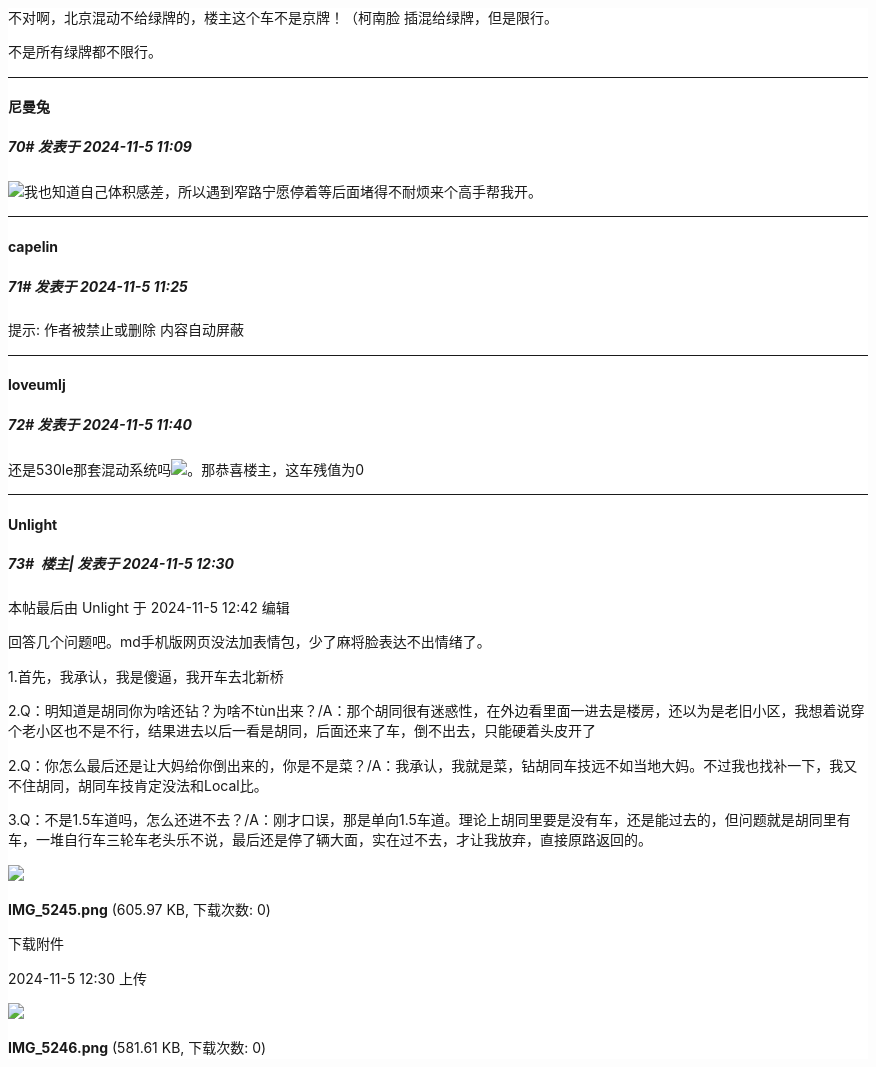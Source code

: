 不对啊，北京混动不给绿牌的，楼主这个车不是京牌！（柯南脸</blockquote>
插混给绿牌，但是限行。

不是所有绿牌都不限行。

*****

####  尼曼兔  
##### 70#       发表于 2024-11-5 11:09

<img src="https://static.saraba1st.com/image/smiley/face2017/007.png" referrerpolicy="no-referrer">我也知道自己体积感差，所以遇到窄路宁愿停着等后面堵得不耐烦来个高手帮我开。

*****

####  capelin  
##### 71#       发表于 2024-11-5 11:25

提示: 作者被禁止或删除 内容自动屏蔽

*****

####  loveumlj  
##### 72#       发表于 2024-11-5 11:40

还是530le那套混动系统吗<img src="https://static.saraba1st.com/image/smiley/face2017/067.png" referrerpolicy="no-referrer">。那恭喜楼主，这车残值为0

*****

####  Unlight  
##### 73#         楼主| 发表于 2024-11-5 12:30

 本帖最后由 Unlight 于 2024-11-5 12:42 编辑 

回答几个问题吧。md手机版网页没法加表情包，少了麻将脸表达不出情绪了。

1.首先，我承认，我是傻逼，我开车去北新桥

2.Q：明知道是胡同你为啥还钻？为啥不tùn出来？/A：那个胡同很有迷惑性，在外边看里面一进去是楼房，还以为是老旧小区，我想着说穿个老小区也不是不行，结果进去以后一看是胡同，后面还来了车，倒不出去，只能硬着头皮开了

2.Q：你怎么最后还是让大妈给你倒出来的，你是不是菜？/A：我承认，我就是菜，钻胡同车技远不如当地大妈。不过我也找补一下，我又不住胡同，胡同车技肯定没法和Local比。

3.Q：不是1.5车道吗，怎么还进不去？/A：刚才口误，那是单向1.5车道。理论上胡同里要是没有车，还是能过去的，但问题就是胡同里有车，一堆自行车三轮车老头乐不说，最后还是停了辆大面，实在过不去，才让我放弃，直接原路返回的。

<img src="https://img.saraba1st.com/forum/202411/05/123008zh9rb89b4383kck3.png" referrerpolicy="no-referrer">

<strong>IMG_5245.png</strong> (605.97 KB, 下载次数: 0)

下载附件

2024-11-5 12:30 上传

<img src="https://img.saraba1st.com/forum/202411/05/123008oun37u906fzd00zn.png" referrerpolicy="no-referrer">

<strong>IMG_5246.png</strong> (581.61 KB, 下载次数: 0)

